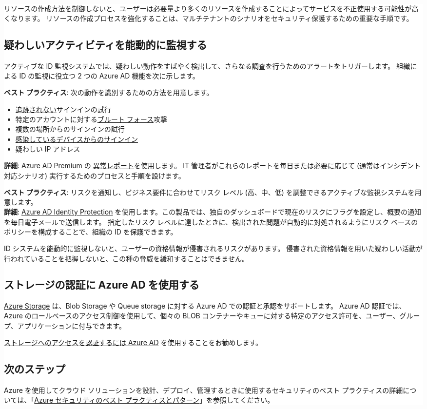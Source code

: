 リソースの作成方法を制御しないと、ユーザーは必要量より多くのリソースを作成することによってサービスを不正使用する可能性が高くなります。 リソースの作成プロセスを強化することは、マルチテナントのシナリオをセキュリティ保護するための重要な手順です。

## <a name="actively-monitor-for-suspicious-activities"></a>疑わしいアクティビティを能動的に監視する

アクティブな ID 監視システムでは、疑わしい動作をすばやく検出して、さらなる調査を行うためのアラートをトリガーします。 組織による ID の監視に役立つ 2 つの Azure AD 機能を次に示します。

**ベスト プラクティス**: 次の動作を識別するための方法を用意します。

- [追跡されない](../../active-directory/reports-monitoring/howto-find-activity-reports.md)サインインの試行
- 特定のアカウントに対する[ブルート フォース](../../active-directory/reports-monitoring/howto-find-activity-reports.md)攻撃
- 複数の場所からのサインインの試行
- [感染しているデバイスからのサインイン](../../active-directory/reports-monitoring/howto-find-activity-reports.md)
- 疑わしい IP アドレス

**詳細**: Azure AD Premium の [異常レポート](../../active-directory/reports-monitoring/overview-reports.md)を使用します。 IT 管理者がこれらのレポートを毎日または必要に応じて (通常はインシデント対応シナリオ) 実行するためのプロセスと手順を設けます。

**ベスト プラクティス**: リスクを通知し、ビジネス要件に合わせてリスク レベル (高、中、低) を調整できるアクティブな監視システムを用意します。   
**詳細**: [Azure AD Identity Protection](../../active-directory/identity-protection/overview-identity-protection.md) を使用します。この製品では、独自のダッシュボードで現在のリスクにフラグを設定し、概要の通知を毎日電子メールで送信します。 指定したリスク レベルに達したときに、検出された問題が自動的に対処されるようにリスク ベースのポリシーを構成することで、組織の ID を保護できます。

ID システムを能動的に監視しないと、ユーザーの資格情報が侵害されるリスクがあります。 侵害された資格情報を用いた疑わしい活動が行われていることを把握しないと、この種の脅威を緩和することはできません。

## <a name="use-azure-ad-for-storage-authentication"></a>ストレージの認証に Azure AD を使用する
[Azure Storage](../../storage/common/storage-auth-aad.md) は、Blob Storage や Queue storage に対する Azure AD での認証と承認をサポートします。 Azure AD 認証では、Azure のロールベースのアクセス制御を使用して、個々の BLOB コンテナーやキューに対する特定のアクセス許可を、ユーザー、グループ、アプリケーションに付与できます。

[ストレージへのアクセスを認証するには Azure AD](https://azure.microsoft.com/blog/azure-storage-support-for-azure-ad-based-access-control-now-generally-available/) を使用することをお勧めします。

## <a name="next-step"></a>次のステップ

Azure を使用してクラウド ソリューションを設計、デプロイ、管理するときに使用するセキュリティのベスト プラクティスの詳細については、「[Azure セキュリティのベスト プラクティスとパターン](best-practices-and-patterns.md)」を参照してください。